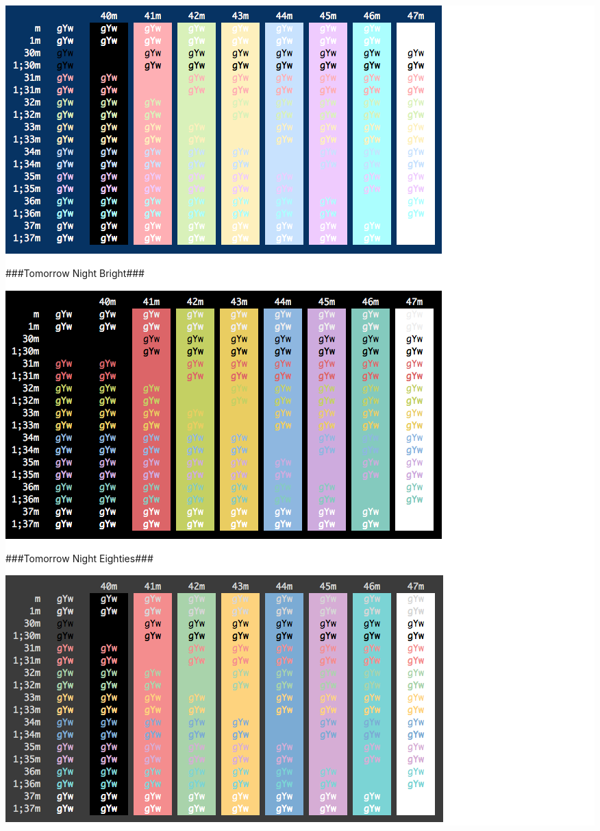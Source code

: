 ![Screenshot](screenshots/tomorrow_night_blue.png)

###Tomorrow Night Bright###

![Screenshot](screenshots/tomorrow_night_bright.png)

###Tomorrow Night Eighties###

![Screenshot](screenshots/tomorrow_night_eighties.png)
